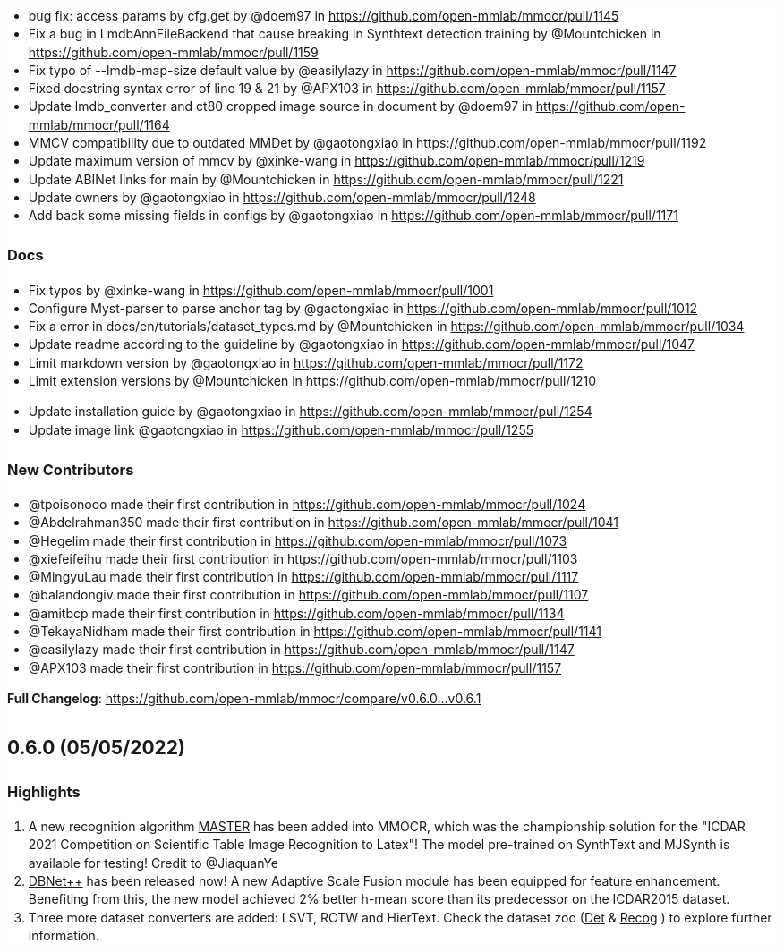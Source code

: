- bug fix: access params by cfg.get by @doem97 in https://github.com/open-mmlab/mmocr/pull/1145
- Fix a bug in LmdbAnnFileBackend that cause breaking in Synthtext detection training by @Mountchicken in https://github.com/open-mmlab/mmocr/pull/1159
- Fix typo of --lmdb-map-size default value by @easilylazy in https://github.com/open-mmlab/mmocr/pull/1147
- Fixed docstring syntax error of line 19 & 21 by @APX103 in https://github.com/open-mmlab/mmocr/pull/1157
- Update lmdb_converter and ct80 cropped image source in document by @doem97 in https://github.com/open-mmlab/mmocr/pull/1164
- MMCV compatibility due to outdated MMDet by @gaotongxiao in https://github.com/open-mmlab/mmocr/pull/1192
- Update maximum version of mmcv by @xinke-wang in https://github.com/open-mmlab/mmocr/pull/1219
- Update ABINet links for main by @Mountchicken in https://github.com/open-mmlab/mmocr/pull/1221
- Update owners by @gaotongxiao in https://github.com/open-mmlab/mmocr/pull/1248
- Add back some missing fields in configs by @gaotongxiao in https://github.com/open-mmlab/mmocr/pull/1171

### Docs

- Fix typos by @xinke-wang in https://github.com/open-mmlab/mmocr/pull/1001
- Configure Myst-parser to parse anchor tag by @gaotongxiao in https://github.com/open-mmlab/mmocr/pull/1012
- Fix a error in docs/en/tutorials/dataset_types.md by @Mountchicken in https://github.com/open-mmlab/mmocr/pull/1034
- Update readme according to the guideline by @gaotongxiao in https://github.com/open-mmlab/mmocr/pull/1047
- Limit markdown version by @gaotongxiao in https://github.com/open-mmlab/mmocr/pull/1172
- Limit extension versions by @Mountchicken in https://github.com/open-mmlab/mmocr/pull/1210

* Update installation guide by @gaotongxiao in https://github.com/open-mmlab/mmocr/pull/1254
* Update image link @gaotongxiao in https://github.com/open-mmlab/mmocr/pull/1255

### New Contributors

- @tpoisonooo made their first contribution in https://github.com/open-mmlab/mmocr/pull/1024
- @Abdelrahman350 made their first contribution in https://github.com/open-mmlab/mmocr/pull/1041
- @Hegelim made their first contribution in https://github.com/open-mmlab/mmocr/pull/1073
- @xiefeifeihu made their first contribution in https://github.com/open-mmlab/mmocr/pull/1103
- @MingyuLau made their first contribution in https://github.com/open-mmlab/mmocr/pull/1117
- @balandongiv made their first contribution in https://github.com/open-mmlab/mmocr/pull/1107
- @amitbcp made their first contribution in https://github.com/open-mmlab/mmocr/pull/1134
- @TekayaNidham made their first contribution in https://github.com/open-mmlab/mmocr/pull/1141
- @easilylazy made their first contribution in https://github.com/open-mmlab/mmocr/pull/1147
- @APX103 made their first contribution in https://github.com/open-mmlab/mmocr/pull/1157

**Full Changelog**: https://github.com/open-mmlab/mmocr/compare/v0.6.0...v0.6.1

## 0.6.0 (05/05/2022)

### Highlights

1. A new recognition algorithm [MASTER](https://arxiv.org/abs/1910.02562) has been added into MMOCR, which was the championship solution for the "ICDAR 2021 Competition on Scientific Table Image Recognition to Latex"! The model pre-trained on SynthText and MJSynth is available for testing! Credit to @JiaquanYe
2. [DBNet++](https://arxiv.org/abs/2202.10304) has been released now! A new Adaptive Scale Fusion module has been equipped for feature enhancement. Benefiting from this, the new model achieved 2% better h-mean score than its predecessor on the ICDAR2015 dataset.
3. Three more dataset converters are added: LSVT, RCTW and HierText. Check the dataset zoo ([Det](https://mmocr.readthedocs.io/en/latest/datasets/det.html#) & [Recog](https://mmocr.readthedocs.io/en/latest/datasets/recog.html) ) to explore further information.